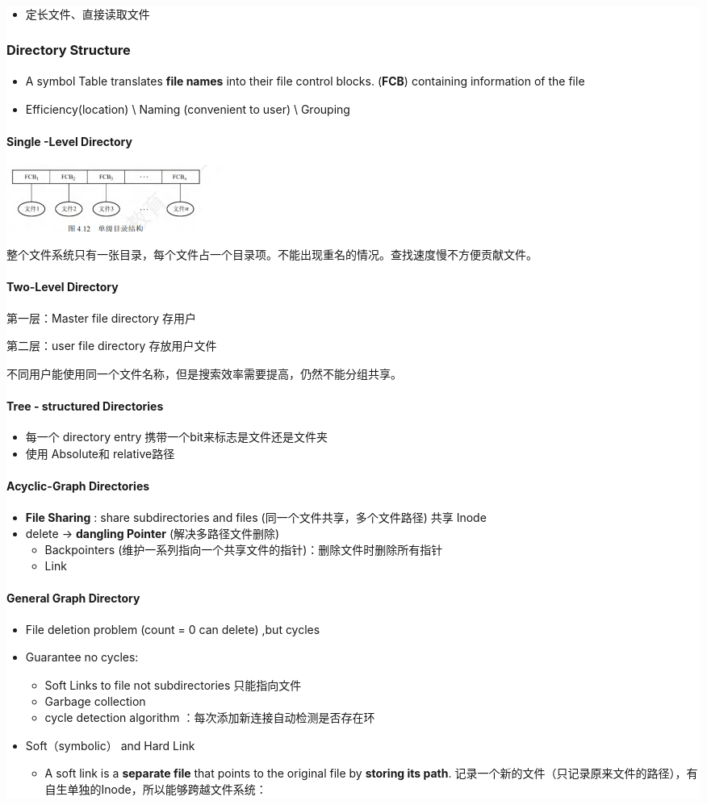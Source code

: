 - 定长文件、直接读取文件

### Directory Structure

- A symbol Table translates **file names** into their file control blocks. (**FCB**) containing information of the file

- Efficiency(location) \ Naming (convenient to user)  \ Grouping

#### Single -Level Directory

<img src="./note.assets/image-20241211120301897.png" alt="image-20241211120301897" style="zoom:50%;" />

整个文件系统只有一张目录，每个文件占一个目录项。不能出现重名的情况。查找速度慢不方便贡献文件。

#### Two-Level Directory

第一层：Master file directory 存用户

第二层：user file directory 存放用户文件

不同用户能使用同一个文件名称，但是搜索效率需要提高，仍然不能分组共享。

#### Tree - structured Directories

- 每一个 directory entry 携带一个bit来标志是文件还是文件夹
- 使用 Absolute和 relative路径

#### Acyclic-Graph Directories

- **File Sharing** : share subdirectories and files (同一个文件共享，多个文件路径) 共享 Inode
- delete -> **dangling Pointer** (解决多路径文件删除)
  - Backpointers  (维护一系列指向一个共享文件的指针)：删除文件时删除所有指针
  - Link 

#### General Graph Directory

- File deletion problem (count = 0 can delete) ,but cycles

- Guarantee no cycles:
  -  Soft Links to file not subdirectories 只能指向文件	
  - Garbage collection
  - cycle detection algorithm ：每次添加新连接自动检测是否存在环
  
- Soft（symbolic） and Hard Link
  - A soft link is a **separate file** that points to the original file by **storing its path**.  记录一个新的文件（只记录原来文件的路径），有自生单独的Inode，所以能够跨越文件系统：
  